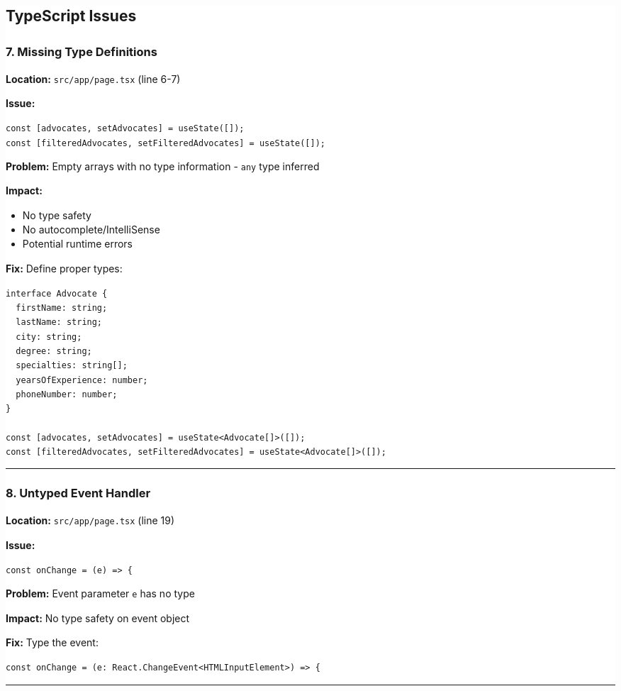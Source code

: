 
## TypeScript Issues

### 7. Missing Type Definitions
**Location:** `src/app/page.tsx` (line 6-7)

**Issue:**
```tsx
const [advocates, setAdvocates] = useState([]);
const [filteredAdvocates, setFilteredAdvocates] = useState([]);
```

**Problem:** Empty arrays with no type information - `any` type inferred

**Impact:**
- No type safety
- No autocomplete/IntelliSense
- Potential runtime errors

**Fix:** Define proper types:
```tsx
interface Advocate {
  firstName: string;
  lastName: string;
  city: string;
  degree: string;
  specialties: string[];
  yearsOfExperience: number;
  phoneNumber: number;
}

const [advocates, setAdvocates] = useState<Advocate[]>([]);
const [filteredAdvocates, setFilteredAdvocates] = useState<Advocate[]>([]);
```

---

### 8. Untyped Event Handler
**Location:** `src/app/page.tsx` (line 19)

**Issue:**
```tsx
const onChange = (e) => {
```

**Problem:** Event parameter `e` has no type

**Impact:** No type safety on event object

**Fix:** Type the event:
```tsx
const onChange = (e: React.ChangeEvent<HTMLInputElement>) => {
```

---
